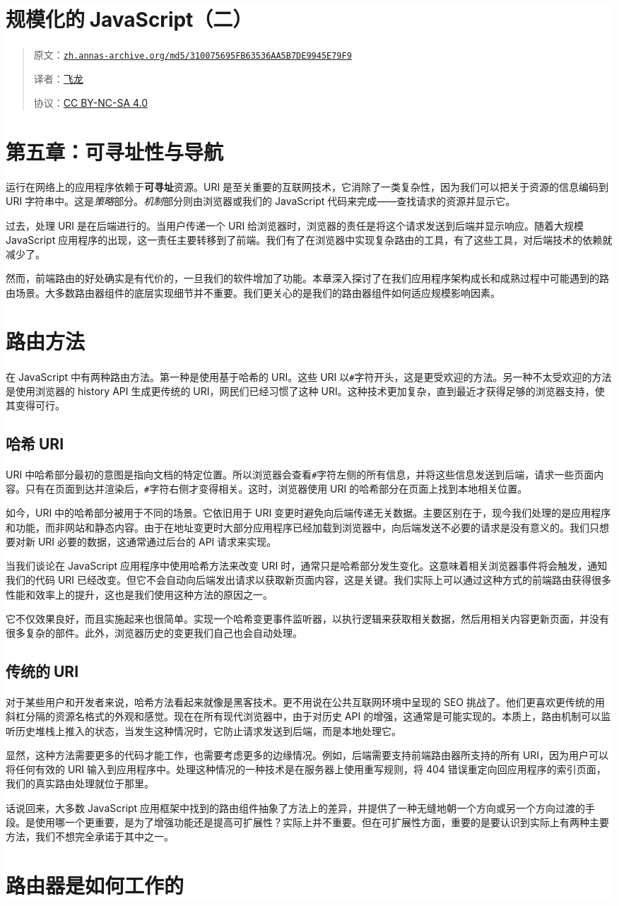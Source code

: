 # 规模化的 JavaScript（二）

> 原文：[`zh.annas-archive.org/md5/310075695FB63536AA5B7DE9945E79F9`](https://zh.annas-archive.org/md5/310075695FB63536AA5B7DE9945E79F9)
> 
> 译者：[飞龙](https://github.com/wizardforcel)
> 
> 协议：[CC BY-NC-SA 4.0](http://creativecommons.org/licenses/by-nc-sa/4.0/)

# 第五章：可寻址性与导航

运行在网络上的应用程序依赖于**可寻址**资源。URI 是至关重要的互联网技术，它消除了一类复杂性，因为我们可以把关于资源的信息编码到 URI 字符串中。这是*策略*部分。*机制*部分则由浏览器或我们的 JavaScript 代码来完成——查找请求的资源并显示它。

过去，处理 URI 是在后端进行的。当用户传递一个 URI 给浏览器时，浏览器的责任是将这个请求发送到后端并显示响应。随着大规模 JavaScript 应用程序的出现，这一责任主要转移到了前端。我们有了在浏览器中实现复杂路由的工具，有了这些工具，对后端技术的依赖就减少了。

然而，前端路由的好处确实是有代价的，一旦我们的软件增加了功能。本章深入探讨了在我们应用程序架构成长和成熟过程中可能遇到的路由场景。大多数路由器组件的底层实现细节并不重要。我们更关心的是我们的路由器组件如何适应规模影响因素。

# 路由方法

在 JavaScript 中有两种路由方法。第一种是使用基于哈希的 URI。这些 URI 以`#`字符开头，这是更受欢迎的方法。另一种不太受欢迎的方法是使用浏览器的 history API 生成更传统的 URI，网民们已经习惯了这种 URI。这种技术更加复杂，直到最近才获得足够的浏览器支持，使其变得可行。

## 哈希 URI

URI 中哈希部分最初的意图是指向文档的特定位置。所以浏览器会查看`#`字符左侧的所有信息，并将这些信息发送到后端，请求一些页面内容。只有在页面到达并渲染后，`#`字符右侧才变得相关。这时，浏览器使用 URI 的哈希部分在页面上找到本地相关位置。

如今，URI 中的哈希部分被用于不同的场景。它依旧用于 URI 变更时避免向后端传递无关数据。主要区别在于，现今我们处理的是应用程序和功能，而非网站和静态内容。由于在地址变更时大部分应用程序已经加载到浏览器中，向后端发送不必要的请求是没有意义的。我们只想要对新 URI 必要的数据，这通常通过后台的 API 请求来实现。

当我们谈论在 JavaScript 应用程序中使用哈希方法来改变 URI 时，通常只是哈希部分发生变化。这意味着相关浏览器事件将会触发，通知我们的代码 URI 已经改变。但它不会自动向后端发出请求以获取新页面内容，这是关键。我们实际上可以通过这种方式的前端路由获得很多性能和效率上的提升，这也是我们使用这种方法的原因之一。

它不仅效果良好，而且实施起来也很简单。实现一个哈希变更事件监听器，以执行逻辑来获取相关数据，然后用相关内容更新页面，并没有很多复杂的部件。此外，浏览器历史的变更我们自己也会自动处理。

## 传统的 URI

对于某些用户和开发者来说，哈希方法看起来就像是黑客技术。更不用说在公共互联网环境中呈现的 SEO 挑战了。他们更喜欢更传统的用斜杠分隔的资源名格式的外观和感觉。现在在所有现代浏览器中，由于对历史 API 的增强，这通常是可能实现的。本质上，路由机制可以监听历史堆栈上推入的状态，当发生这种情况时，它防止请求发送到后端，而是本地处理它。

显然，这种方法需要更多的代码才能工作，也需要考虑更多的边缘情况。例如，后端需要支持前端路由器所支持的所有 URI，因为用户可以将任何有效的 URI 输入到应用程序中。处理这种情况的一种技术是在服务器上使用重写规则，将 404 错误重定向回应用程序的索引页面，我们的真实路由处理就位于那里。

话说回来，大多数 JavaScript 应用框架中找到的路由组件抽象了方法上的差异，并提供了一种无缝地朝一个方向或另一个方向过渡的手段。是使用哪一个更重要，是为了增强功能还是提高可扩展性？实际上并不重要。但在可扩展性方面，重要的是要认识到实际上有两种主要方法，我们不想完全承诺于其中之一。

# 路由器是如何工作的
